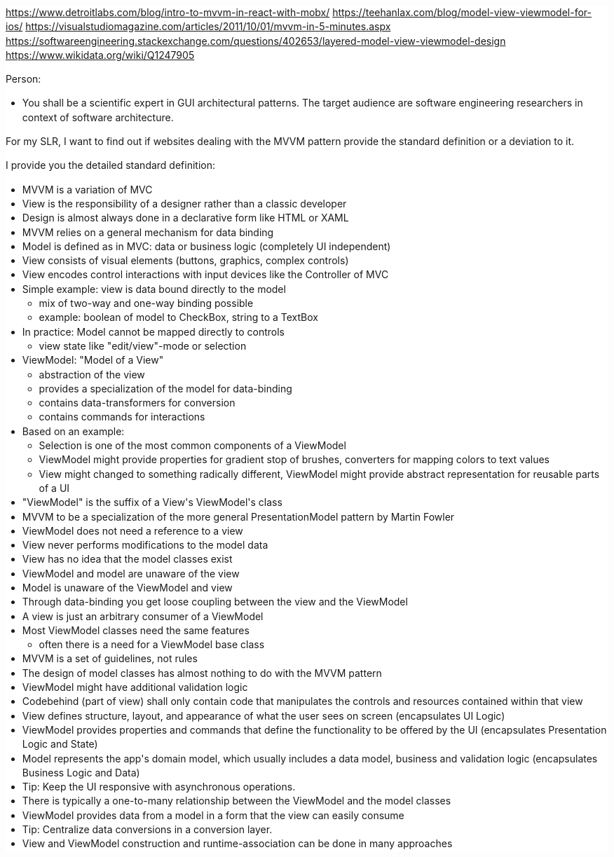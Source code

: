 https://www.detroitlabs.com/blog/intro-to-mvvm-in-react-with-mobx/
https://teehanlax.com/blog/model-view-viewmodel-for-ios/
https://visualstudiomagazine.com/articles/2011/10/01/mvvm-in-5-minutes.aspx
https://softwareengineering.stackexchange.com/questions/402653/layered-model-view-viewmodel-design
https://www.wikidata.org/wiki/Q1247905


Person:
- You shall be a scientific expert in GUI architectural patterns. The target audience are software engineering researchers in context of software architecture.

For my SLR, I want to find out if websites dealing with the MVVM pattern provide the standard definition or a deviation to it.

I provide you the detailed standard definition:

* MVVM is a variation of MVC
* View is the responsibility of a designer rather than a classic developer
* Design is almost always done in a declarative form like HTML or XAML
* MVVM relies on a general mechanism for data binding
* Model is defined as in MVC: data or business logic (completely UI independent)
* View consists of visual elements (buttons, graphics, complex controls)
* View encodes control interactions with input devices like the Controller of MVC
* Simple example: view is data bound directly to the model
    * mix of two-way and one-way binding possible
    * example: boolean of model to CheckBox, string to a TextBox
* In practice: Model cannot be mapped directly to controls
    * view state like "edit/view"-mode or selection
* ViewModel: "Model of a View"
    * abstraction of the view
    * provides a specialization of the model for data-binding
    * contains data-transformers for conversion
    * contains commands for interactions
* Based on an example:
    * Selection is one of the most common components of a ViewModel
    * ViewModel might provide properties for gradient stop of brushes, converters for mapping colors to text values
    * View might changed to something radically different, ViewModel might provide abstract representation for reusable parts of a UI
* "ViewModel" is the suffix of a View's ViewModel's class
* MVVM to be a specialization of the more general PresentationModel pattern by Martin Fowler
* ViewModel does not need a reference to a view
* View never performs modifications to the model data
* View has no idea that the model classes exist
* ViewModel and model are unaware of the view
* Model is unaware of the ViewModel and view
* Through data-binding you get loose coupling between the view and the ViewModel
* A view is just an arbitrary consumer of a ViewModel
* Most ViewModel classes need the same features
    * often there is a need for a ViewModel base class
* MVVM is a set of guidelines, not rules
* The design of model classes has almost nothing to do with the MVVM pattern
* ViewModel might have additional validation logic
* Codebehind (part of view) shall only contain code that manipulates the controls and resources contained within that view
* View defines structure, layout, and appearance of what the user sees on screen (encapsulates UI Logic)
* ViewModel provides properties and commands that define the functionality to be offered by the UI (encapsulates Presentation Logic and State)
* Model represents the app's domain model, which usually includes a data model, business and validation logic (encapsulates Business Logic and Data)
* Tip: Keep the UI responsive with asynchronous operations.
* There is typically a one-to-many relationship between the ViewModel and the model classes
* ViewModel provides data from a model in a form that the view can easily consume
* Tip: Centralize data conversions in a conversion layer.
* View and ViewModel construction and runtime-association can be done in many approaches